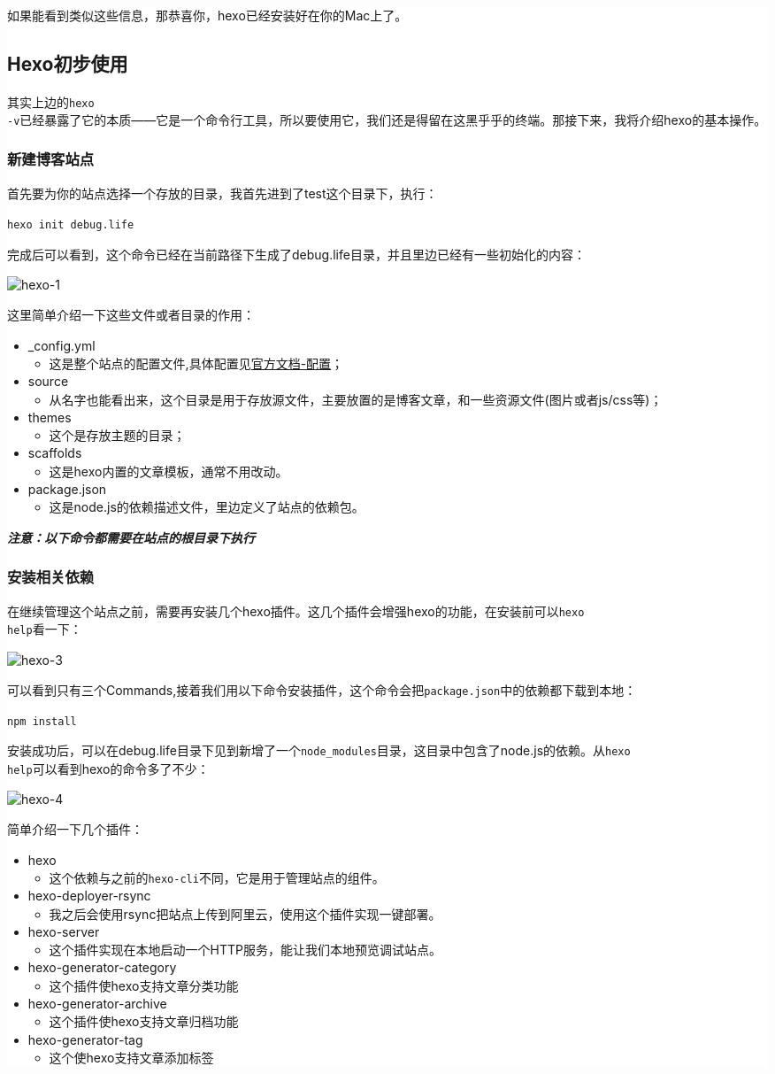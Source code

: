 如果能看到类似这些信息，那恭喜你，hexo已经安装好在你的Mac上了。

## Hexo初步使用

其实上边的<code>hexo -v</code>已经暴露了它的本质——它是一个命令行工具，所以要使用它，我们还是得留在这黑乎乎的终端。那接下来，我将介绍hexo的基本操作。


### 新建博客站点

首先要为你的站点选择一个存放的目录，我首先进到了test这个目录下，执行：

```sh
hexo init debug.life
```
完成后可以看到，这个命令已经在当前路径下生成了debug.life目录，并且里边已经有一些初始化的内容：

![hexo-1](http://7xpy3x.com1.z0.glb.clouddn.com/hexo-1.png)

这里简单介绍一下这些文件或者目录的作用：

- _config.yml
	- 这是整个站点的配置文件,具体配置见[官方文档-配置](https://hexo.io/zh-cn/docs/configuration.html)；
- source
	- 从名字也能看出来，这个目录是用于存放源文件，主要放置的是博客文章，和一些资源文件(图片或者js/css等)；
- themes
	- 这个是存放主题的目录；
- scaffolds
	- 这是hexo内置的文章模板，通常不用改动。
- package.json
	- 这是node.js的依赖描述文件，里边定义了站点的依赖包。

***注意：以下命令都需要在站点的根目录下执行***

### 安装相关依赖

在继续管理这个站点之前，需要再安装几个hexo插件。这几个插件会增强hexo的功能，在安装前可以<code>hexo help</code>看一下：

![hexo-3](http://7xpy3x.com1.z0.glb.clouddn.com/hexo-3.png)

可以看到只有三个Commands,接着我们用以下命令安装插件，这个命令会把<code>package.json</code>中的依赖都下载到本地：

```sh
npm install

```

安装成功后，可以在debug.life目录下见到新增了一个<code>node_modules</code>目录，这目录中包含了node.js的依赖。从<code>hexo help</code>可以看到hexo的命令多了不少：

![hexo-4](http://7xpy3x.com1.z0.glb.clouddn.com/hexo-4.png)


简单介绍一下几个插件：

- hexo
	- 这个依赖与之前的<code>hexo-cli</code>不同，它是用于管理站点的组件。
- hexo-deployer-rsync
	- 我之后会使用rsync把站点上传到阿里云，使用这个插件实现一键部署。
- hexo-server
	- 这个插件实现在本地启动一个HTTP服务，能让我们本地预览调试站点。
- hexo-generator-category
	- 这个插件使hexo支持文章分类功能
- hexo-generator-archive
	- 这个插件使hexo支持文章归档功能
- hexo-generator-tag
	- 这个使hexo支持文章添加标签
